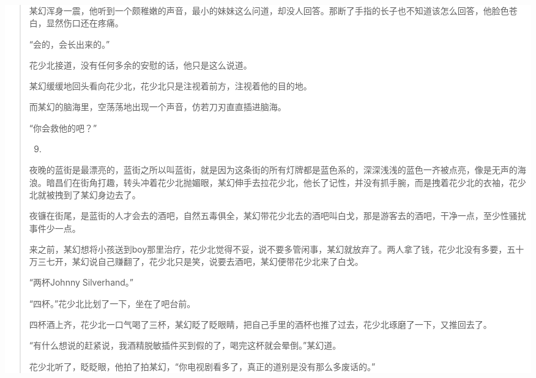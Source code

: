 >
> 某幻浑身一震，他听到一个颇稚嫩的声音，最小的妹妹这么问道，却没人回答。那断了手指的长子也不知道该怎么回答，他脸色苍白，显然伤口还在疼痛。
>
> 
>
> “会的，会长出来的。”
>
> 
>
> 花少北接道，没有任何多余的安慰的话，他只是这么说道。
>
> 
>
> 某幻缓缓地回头看向花少北，花少北只是注视着前方，注视着他的目的地。
>
> 
>
> 而某幻的脑海里，空荡荡地出现一个声音，仿若刀刃直直插进脑海。
>
> 
>
> “你会救他的吧？”
>
> 
>
> 
>
> 
>
> 9.
>
> 夜晚的蓝街是最漂亮的，蓝街之所以叫蓝街，就是因为这条街的所有灯牌都是蓝色系的，深深浅浅的蓝色一齐被点亮，像是无声的海浪。暗昌们在街角打趣，转头冲着花少北抛媚眼，某幻伸手去拉花少北，他长了记性，并没有抓手腕，而是拽着花少北的衣袖，花少北就被拽到了某幻身边去了。
>
> 
>
> 夜镰在街尾，是蓝街的人才会去的酒吧，自然五毒俱全，某幻带花少北去的酒吧叫白戈，那是游客去的酒吧，干净一点，至少性骚扰事件少一点。
>
> 
>
> 来之前，某幻想将小孩送到boy那里治疗，花少北觉得不妥，说不要多管闲事，某幻就放弃了。两人拿了钱，花少北没有多要，五十万三七开，某幻说自己赚翻了，花少北只是笑，说要去酒吧，某幻便带花少北来了白戈。
>
> 
>
> “两杯Johnny Silverhand。”
>
> 
>
> “四杯。”花少北比划了一下，坐在了吧台前。
>
> 
>
> 四杯酒上齐，花少北一口气喝了三杯，某幻眨了眨眼睛，把自己手里的酒杯也推了过去，花少北琢磨了一下，又推回去了。
>
> 
>
> “有什么想说的赶紧说，我酒精脱敏插件买到假的了，喝完这杯就会晕倒。”某幻道。
>
> 
>
> 花少北听了，眨眨眼，他拍了拍某幻，“你电视剧看多了，真正的道别是没有那么多废话的。”
>
> 